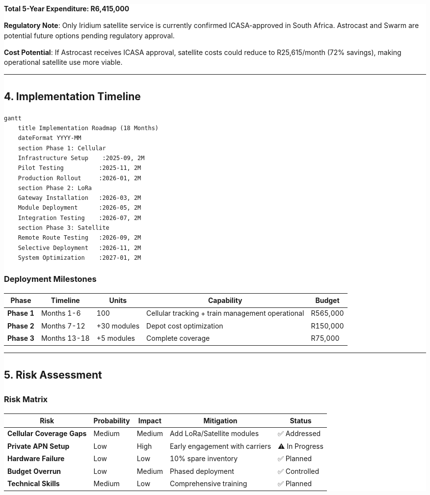 **Total 5-Year Expenditure: R6,415,000**

**Regulatory Note**: Only Iridium satellite service is currently confirmed ICASA-approved in South Africa. Astrocast and Swarm are potential future options pending regulatory approval.

**Cost Potential**: If Astrocast receives ICASA approval, satellite costs could reduce to R25,615/month (72% savings), making operational satellite use more viable.

---

## 4. Implementation Timeline

```mermaid
gantt
    title Implementation Roadmap (18 Months)
    dateFormat YYYY-MM
    section Phase 1: Cellular
    Infrastructure Setup    :2025-09, 2M
    Pilot Testing          :2025-11, 2M
    Production Rollout     :2026-01, 2M
    section Phase 2: LoRa
    Gateway Installation   :2026-03, 2M
    Module Deployment      :2026-05, 2M
    Integration Testing    :2026-07, 2M
    section Phase 3: Satellite
    Remote Route Testing   :2026-09, 2M
    Selective Deployment   :2026-11, 2M
    System Optimization    :2027-01, 2M
```

### Deployment Milestones
| Phase | Timeline | Units | Capability | Budget |
|-------|----------|-------|------------|--------|
| **Phase 1** | Months 1-6 | 100 | Cellular tracking + train management operational | R565,000 |
| **Phase 2** | Months 7-12 | +30 modules | Depot cost optimization | R150,000 |
| **Phase 3** | Months 13-18 | +5 modules | Complete coverage | R75,000 |

---

## 5. Risk Assessment

### Risk Matrix
| Risk | Probability | Impact | Mitigation | Status |
|------|-------------|--------|------------|---------|
| **Cellular Coverage Gaps** | Medium | Medium | Add LoRa/Satellite modules | ✅ Addressed |
| **Private APN Setup** | Low | High | Early engagement with carriers | ⚠️ In Progress |
| **Hardware Failure** | Low | Low | 10% spare inventory | ✅ Planned |
| **Budget Overrun** | Low | Medium | Phased deployment | ✅ Controlled |
| **Technical Skills** | Medium | Low | Comprehensive training | ✅ Planned |
